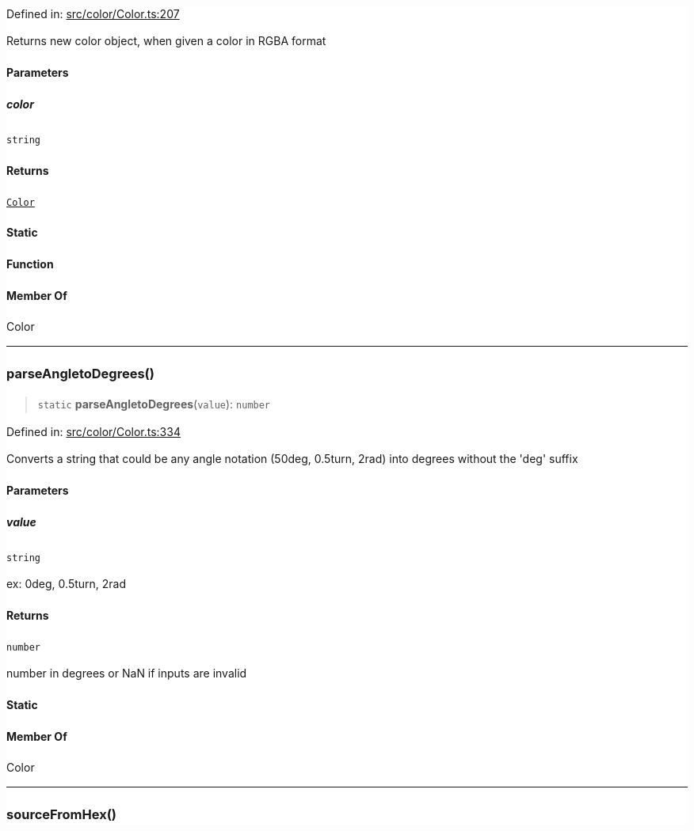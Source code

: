 Defined in: [src/color/Color.ts:207](https://github.com/fabricjs/fabric.js/blob/8748628df7e9de00ba77413bfc3ad9e9fe9d4f30/src/color/Color.ts#L207)

Returns new color object, when given a color in RGBA format

#### Parameters

##### color

`string`

#### Returns

[`Color`](/api/classes/color/)

#### Static

#### Function

#### Member Of

Color

***

### parseAngletoDegrees()

> `static` **parseAngletoDegrees**(`value`): `number`

Defined in: [src/color/Color.ts:334](https://github.com/fabricjs/fabric.js/blob/8748628df7e9de00ba77413bfc3ad9e9fe9d4f30/src/color/Color.ts#L334)

Converts a string that could be any angle notation (50deg, 0.5turn, 2rad)
into degrees without the 'deg' suffix

#### Parameters

##### value

`string`

ex: 0deg, 0.5turn, 2rad

#### Returns

`number`

number in degrees or NaN if inputs are invalid

#### Static

#### Member Of

Color

***

### sourceFromHex()
